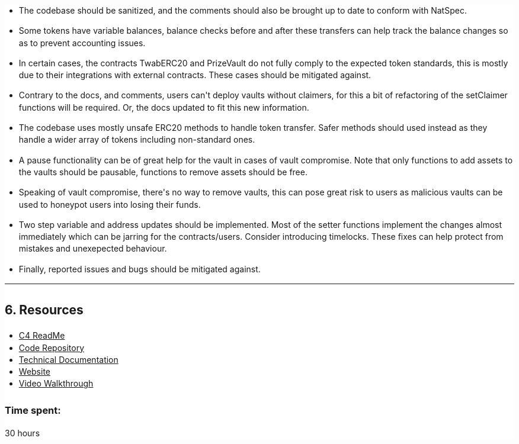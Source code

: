 - The codebase should be sanitized, and the comments should also be brought up to date to conform with NatSpec.

- Some tokens have variable balances, balance checks before and after these transfers can help track the balance changes so as to prevent accounting issues.

- In certain cases, the contracts TwabERC20 and PrizeVault do not fully comply to the expected token standards, this is mostly due to their integrations with external contracts. These cases should be mitigated against.

- Contrary to the docs, and comments, users can't deploy vaults without claimers, for this a bit of refactoring of the setClaimer functions will be required. Or, the docs updated to fit this new information.

- The codebase uses mostly unsafe ERC20 methods to handle token transfer. Safer methods should used instead as they handle a wider array of tokens including non-standard ones.
    
- A pause functionality can be of great help for the vault in cases of vault compromise. Note that only functions to add assets to the vaults should be pausable, functions to remove assets should be free.

- Speaking of vault compromise, there's no way to remove vaults, this can pose great risk to users as malicious vaults can be used to honeypot users into losing their funds.

- Two step variable and address updates should be implemented. Most of the setter functions implement the changes almost immediately which can be jarring for the contracts/users. Consider introducing timelocks. These fixes can help protect from mistakes and unexepected behaviour.
    
- Finally, reported issues and bugs should be mitigated against.
***
## **6. Resources**

- [C4 ReadMe](https://code4rena.com/audits/2024-03-pooltogether#top)
- [Code Repository](https://github.com/GenerationSoftware/pt-v5-vault/tree/94b0c034c68b5318a25211a7b9f6d9ff6693e6ab)
- [Technical Documentation](https://dev.pooltogether.com/)
- [Website](https://pooltogether.com/)
- [Video Walkthrough](https://ipfs.io/ipfs/bafybeigjlvmcieuc3j7lypxg2653jaxukbnsbj44kcvqsukfyt6sgskhgm)

### Time spent:
30 hours